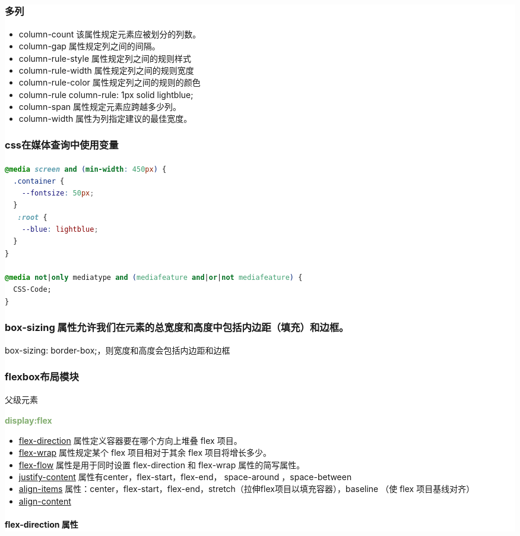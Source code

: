 

### 多列

- column-count     该属性规定元素应被划分的列数。
- column-gap    属性规定列之间的间隔。
- column-rule-style  属性规定列之间的规则样式
- column-rule-width    属性规定列之间的规则宽度
- column-rule-color   属性规定列之间的规则的颜色
- column-rule    column-rule: 1px solid lightblue; 
- column-span   属性规定元素应跨越多少列。
- column-width   属性为列指定建议的最佳宽度。

### css在媒体查询中使用变量

```css
@media screen and (min-width: 450px) {
  .container {
    --fontsize: 50px;
  }
   :root {
    --blue: lightblue;
  }
}

@media not|only mediatype and (mediafeature and|or|not mediafeature) {
  CSS-Code;
}

```

### box-sizing   属性允许我们在元素的总宽度和高度中包括内边距（填充）和边框。

box-sizing: border-box;，则宽度和高度会包括内边距和边框 

### flexbox布局模块

父级元素

<span style="color:#83AE70;font-weight:700">display:flex</span>

- [flex-direction](https://www.w3school.com.cn/css/css3_flexbox.asp) 属性定义容器要在哪个方向上堆叠 flex 项目。
- [flex-wrap](https://www.w3school.com.cn/css/css3_flexbox.asp)   属性规定某个 flex 项目相对于其余 flex 项目将增长多少。
- [flex-flow](https://www.w3school.com.cn/css/css3_flexbox.asp)  属性是用于同时设置 flex-direction 和 flex-wrap 属性的简写属性。
- [justify-content](https://www.w3school.com.cn/css/css3_flexbox.asp)  属性有center，flex-start，flex-end， space-around ，space-between
- [align-items](https://www.w3school.com.cn/css/css3_flexbox.asp)  属性：center，flex-start，flex-end，stretch（拉伸flex项目以填充容器），baseline （使 flex 项目基线对齐）
- [align-content](https://www.w3school.com.cn/css/css3_flexbox.asp)  



#### flex-direction 属性
